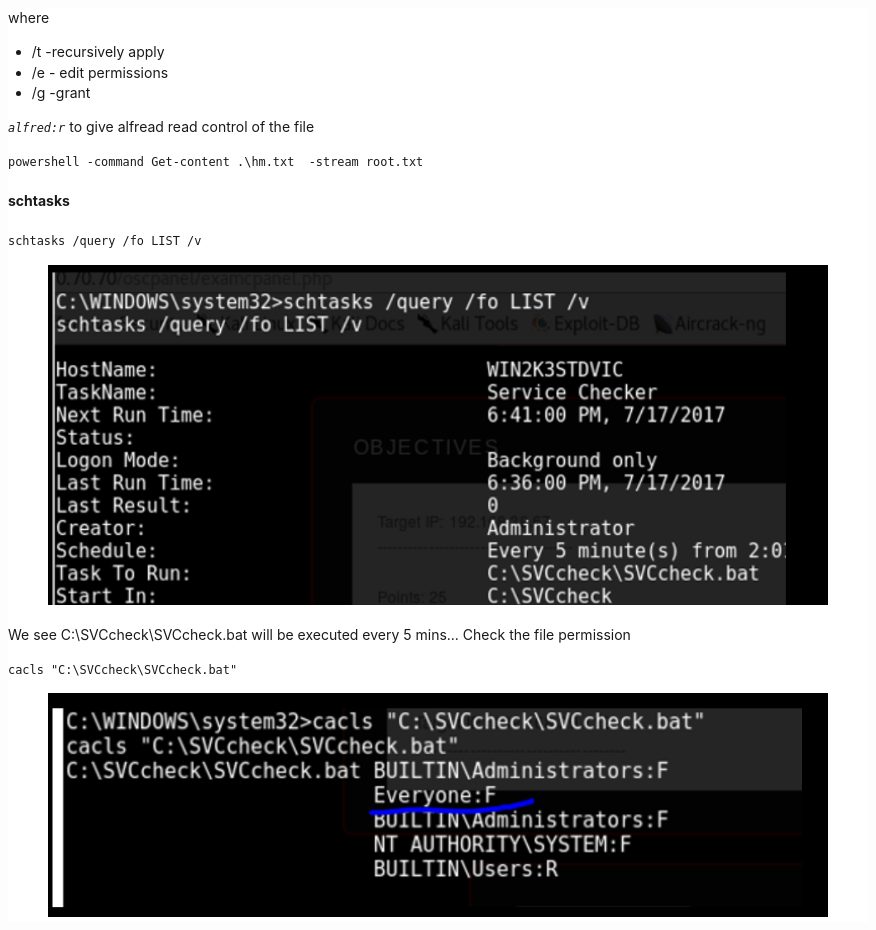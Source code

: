 where

* /t -recursively apply
* /e - edit permissions
* /g -grant

_`alfred:r`_ to give alfread read control of the file

```
powershell -command Get-content .\hm.txt  -stream root.txt
```

#### schtasks

```
schtasks /query /fo LIST /v
```

<figure><img src="../../.gitbook/assets/image (20).png" alt=""><figcaption></figcaption></figure>



We see C:\SVCcheck\SVCcheck.bat will be executed every 5 mins... Check the file permission

```
cacls "C:\SVCcheck\SVCcheck.bat"
```

<figure><img src="../../.gitbook/assets/image (21).png" alt=""><figcaption></figcaption></figure>
